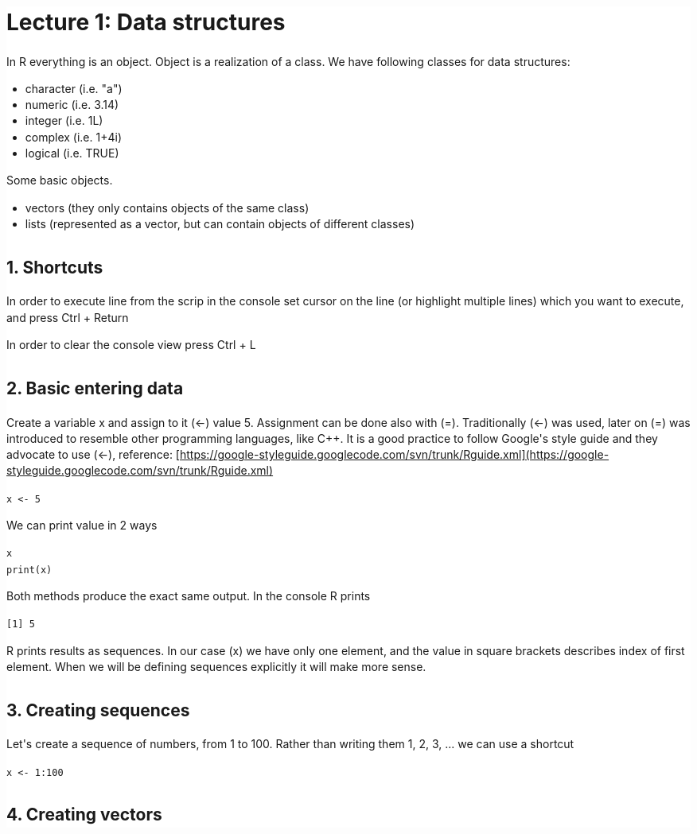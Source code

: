 # Lecture 1: Data structures

In R everything is an object. Object is a realization of a class. 
We have following classes for data structures:

* character (i.e. "a")
* numeric (i.e. 3.14)
* integer (i.e. 1L)
* complex (i.e. 1+4i)
* logical (i.e. TRUE)

Some basic objects.

* vectors (they only contains objects of the same class)
* lists (represented as a vector, but can contain objects of different classes)

## 1. Shortcuts 

In order to execute line from the scrip in the console set cursor on the line (or highlight multiple lines) which you want to execute, and press Ctrl + Return

In order to clear the console view press Ctrl + L

## 2. Basic entering data 

Create a variable x and assign to it (<-) value 5. Assignment can be done also with (=). Traditionally (<-) was used, later on (=) was introduced to resemble other programming languages, like C++. It is a good practice to follow Google's style guide and they advocate to use (<-), reference: [https://google-styleguide.googlecode.com/svn/trunk/Rguide.xml](https://google-styleguide.googlecode.com/svn/trunk/Rguide.xml)

    x <- 5

We can print value in 2 ways
    
    x
    print(x)

Both methods produce the exact same output. In the console R prints

    [1] 5
 
R prints results as sequences. In our case (x) we have only one element, and the value in square brackets describes index of first element. When we will be defining sequences explicitly it will make more sense. 

## 3. Creating sequences 

Let's create a sequence of numbers, from 1 to 100. Rather than writing them 1, 2, 3, ... we can use a shortcut

    x <- 1:100

## 4. Creating vectors
